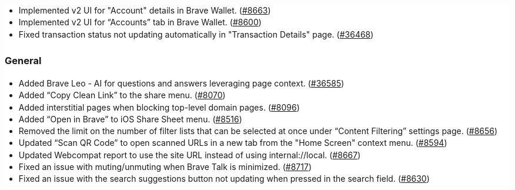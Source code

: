  - Implemented v2 UI for "Account" details in Brave Wallet. ([#8663](https://github.com/brave/brave-ios/issues/8663))
 - Implemented v2 UI for “Accounts” tab in Brave Wallet. ([#8600](https://github.com/brave/brave-ios/issues/8600))
 - Fixed transaction status not updating automatically in "Transaction Details" page. ([#36468](https://github.com/brave/brave-browser/issues/36468))

### General

 - Added Brave Leo - AI for questions and answers leveraging page context. ([#36585](https://github.com/brave/brave-browser/issues/36585))
 - Added “Copy Clean Link” to the share menu. ([#8070](https://github.com/brave/brave-ios/issues/8070))
 - Added interstitial pages when blocking top-level domain pages. ([#8096](https://github.com/brave/brave-ios/issues/8096))
 - Added “Open in Brave” to iOS Share Sheet menu. ([#8516](https://github.com/brave/brave-ios/issues/8516))
 - Removed the limit on the number of filter lists that can be selected at once under “Content Filtering” settings page. ([#8656](https://github.com/brave/brave-ios/issues/8656))
 - Updated “Scan QR Code” to open scanned URLs in a new tab from the "Home Screen" context menu. ([#8594](https://github.com/brave/brave-ios/issues/8594))
 - Updated Webcompat report to use the site URL instead of using internal://local. ([#8667](https://github.com/brave/brave-ios/issues/8667))
 - Fixed an issue with muting/unmuting when Brave Talk is minimized. ([#8717](https://github.com/brave/brave-ios/issues/8717))
 - Fixed an issue with the search suggestions button not updating when pressed in the search field. ([#8630](https://github.com/brave/brave-ios/issues/8630))
